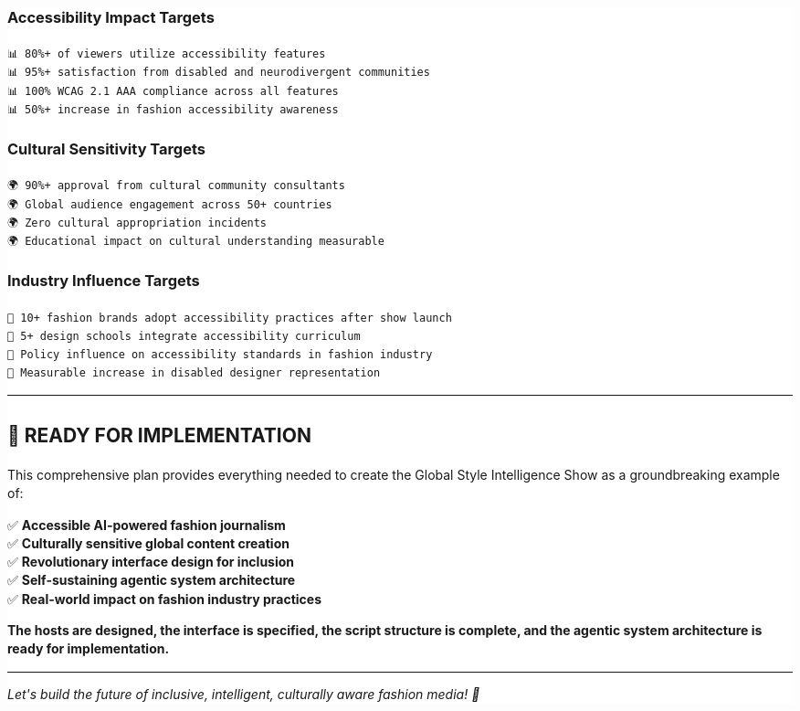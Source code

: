 ### Accessibility Impact Targets
```
📊 80%+ of viewers utilize accessibility features
📊 95%+ satisfaction from disabled and neurodivergent communities
📊 100% WCAG 2.1 AAA compliance across all features
📊 50%+ increase in fashion accessibility awareness
```

### Cultural Sensitivity Targets
```
🌍 90%+ approval from cultural community consultants
🌍 Global audience engagement across 50+ countries
🌍 Zero cultural appropriation incidents
🌍 Educational impact on cultural understanding measurable
```

### Industry Influence Targets
```
👗 10+ fashion brands adopt accessibility practices after show launch
👗 5+ design schools integrate accessibility curriculum
👗 Policy influence on accessibility standards in fashion industry
👗 Measurable increase in disabled designer representation
```

---

## 🚀 READY FOR IMPLEMENTATION

This comprehensive plan provides everything needed to create the Global Style Intelligence Show as a groundbreaking example of:

✅ **Accessible AI-powered fashion journalism**  
✅ **Culturally sensitive global content creation**  
✅ **Revolutionary interface design for inclusion**  
✅ **Self-sustaining agentic system architecture**  
✅ **Real-world impact on fashion industry practices**

**The hosts are designed, the interface is specified, the script structure is complete, and the agentic system architecture is ready for implementation.**

---

*Let's build the future of inclusive, intelligent, culturally aware fashion media! 🌟*